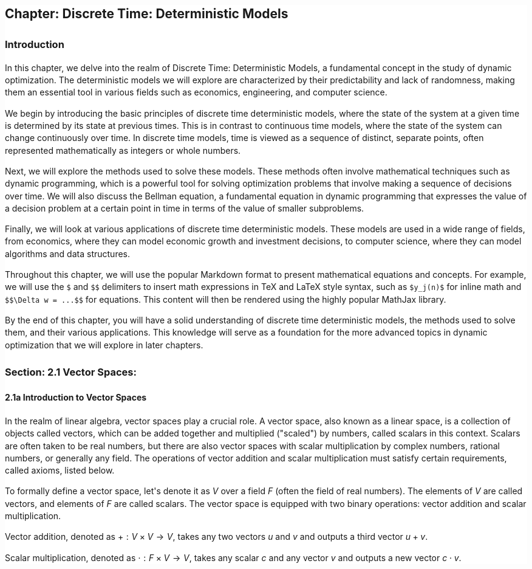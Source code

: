 ## Chapter: Discrete Time: Deterministic Models

### Introduction

In this chapter, we delve into the realm of Discrete Time: Deterministic Models, a fundamental concept in the study of dynamic optimization. The deterministic models we will explore are characterized by their predictability and lack of randomness, making them an essential tool in various fields such as economics, engineering, and computer science.

We begin by introducing the basic principles of discrete time deterministic models, where the state of the system at a given time is determined by its state at previous times. This is in contrast to continuous time models, where the state of the system can change continuously over time. In discrete time models, time is viewed as a sequence of distinct, separate points, often represented mathematically as integers or whole numbers.

Next, we will explore the methods used to solve these models. These methods often involve mathematical techniques such as dynamic programming, which is a powerful tool for solving optimization problems that involve making a sequence of decisions over time. We will also discuss the Bellman equation, a fundamental equation in dynamic programming that expresses the value of a decision problem at a certain point in time in terms of the value of smaller subproblems.

Finally, we will look at various applications of discrete time deterministic models. These models are used in a wide range of fields, from economics, where they can model economic growth and investment decisions, to computer science, where they can model algorithms and data structures.

Throughout this chapter, we will use the popular Markdown format to present mathematical equations and concepts. For example, we will use the `$` and `$$` delimiters to insert math expressions in TeX and LaTeX style syntax, such as `$y_j(n)$` for inline math and `$$\Delta w = ...$$` for equations. This content will then be rendered using the highly popular MathJax library.

By the end of this chapter, you will have a solid understanding of discrete time deterministic models, the methods used to solve them, and their various applications. This knowledge will serve as a foundation for the more advanced topics in dynamic optimization that we will explore in later chapters.

### Section: 2.1 Vector Spaces:

#### 2.1a Introduction to Vector Spaces

In the realm of linear algebra, vector spaces play a crucial role. A vector space, also known as a linear space, is a collection of objects called vectors, which can be added together and multiplied ("scaled") by numbers, called scalars in this context. Scalars are often taken to be real numbers, but there are also vector spaces with scalar multiplication by complex numbers, rational numbers, or generally any field. The operations of vector addition and scalar multiplication must satisfy certain requirements, called axioms, listed below.

To formally define a vector space, let's denote it as $V$ over a field $F$ (often the field of real numbers). The elements of $V$ are called vectors, and elements of $F$ are called scalars. The vector space is equipped with two binary operations: vector addition and scalar multiplication. 

Vector addition, denoted as $+: V \times V \rightarrow V$, takes any two vectors $u$ and $v$ and outputs a third vector $u + v$. 

Scalar multiplication, denoted as $\cdot: F \times V \rightarrow V$, takes any scalar $c$ and any vector $v$ and outputs a new vector $c \cdot v$.
